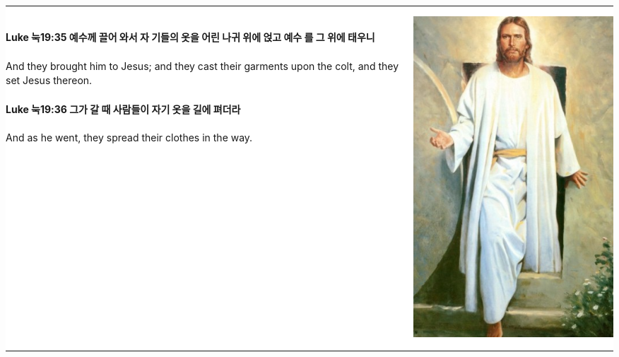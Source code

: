 
---

<div class="columns">
  <div class="scriptures">
    <br>
    <div class="scripture">
      <b>Luke 눅19:35 예수께 끌어 와서 자 기들의 옷을 어린 나귀 위에 얹고 예수 를 그 위에 태우니 
      </b>
    </div>
    <br>
    <div class="scripture">And they brought him to Jesus; and they cast their garments upon the colt, and they set Jesus thereon. 
    </div>
    <br>
    <div class="scripture">
      <b>Luke 눅19:36 그가 갈 때 사람들이 자기 옷을 길에 펴더라 
      </b>
    </div>
    <br>
    <div class="scripture">And as he went, they spread their clothes in the way. 
    </div>         
  </div>
  <div class="image-container">
    <img src='../../pictures/picture_173.jpg'>
  </div>
</div>

---